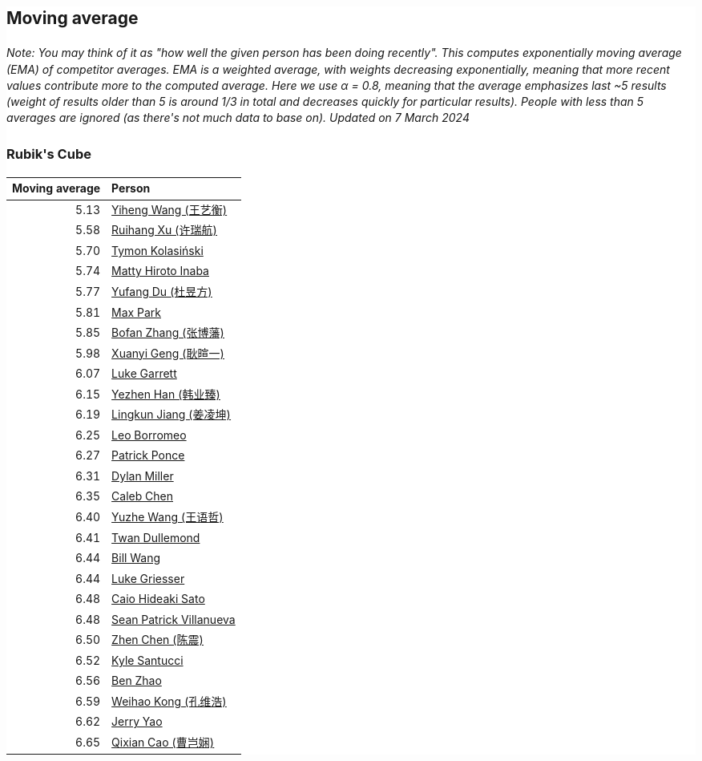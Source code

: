 ## Moving average

*Note: You may think of it as "how well the given person has been doing recently".
      This computes exponentially moving average (EMA) of competitor averages.
      EMA is a weighted average, with weights decreasing exponentially,
      meaning that more recent values contribute more to the computed average.
      Here we use α = 0.8, meaning that the average emphasizes last ~5 results
      (weight of results older than 5 is around 1/3 in total and decreases quickly for particular results).
      People with less than 5 averages are ignored (as there's not much data to base on).*
*Updated on  7 March 2024*


### Rubik's Cube

| Moving average | Person |
| ---: | :--- |
| 5.13 | [Yiheng Wang (王艺衡)](https://www.worldcubeassociation.org/persons/2019WANY36) |
| 5.58 | [Ruihang Xu (许瑞航)](https://www.worldcubeassociation.org/persons/2017XURU04) |
| 5.70 | [Tymon Kolasiński](https://www.worldcubeassociation.org/persons/2016KOLA02) |
| 5.74 | [Matty Hiroto Inaba](https://www.worldcubeassociation.org/persons/2016INAB01) |
| 5.77 | [Yufang Du (杜昱方)](https://www.worldcubeassociation.org/persons/2023DUYU01) |
| 5.81 | [Max Park](https://www.worldcubeassociation.org/persons/2012PARK03) |
| 5.85 | [Bofan Zhang (张博藩)](https://www.worldcubeassociation.org/persons/2021ZHAN01) |
| 5.98 | [Xuanyi Geng (耿暄一)](https://www.worldcubeassociation.org/persons/2023GENG02) |
| 6.07 | [Luke Garrett](https://www.worldcubeassociation.org/persons/2017GARR05) |
| 6.15 | [Yezhen Han (韩业臻)](https://www.worldcubeassociation.org/persons/2017HANY01) |
| 6.19 | [Lingkun Jiang (姜凌坤)](https://www.worldcubeassociation.org/persons/2019JIAN54) |
| 6.25 | [Leo Borromeo](https://www.worldcubeassociation.org/persons/2015BORR01) |
| 6.27 | [Patrick Ponce](https://www.worldcubeassociation.org/persons/2012PONC02) |
| 6.31 | [Dylan Miller](https://www.worldcubeassociation.org/persons/2015MILL01) |
| 6.35 | [Caleb Chen](https://www.worldcubeassociation.org/persons/2022CHEN37) |
| 6.40 | [Yuzhe Wang (王语哲)](https://www.worldcubeassociation.org/persons/2021WANG05) |
| 6.41 | [Twan Dullemond](https://www.worldcubeassociation.org/persons/2018DULL01) |
| 6.44 | [Bill Wang](https://www.worldcubeassociation.org/persons/2010WANG68) |
| 6.44 | [Luke Griesser](https://www.worldcubeassociation.org/persons/2015GRIE02) |
| 6.48 | [Caio Hideaki Sato](https://www.worldcubeassociation.org/persons/2016SATO01) |
| 6.48 | [Sean Patrick Villanueva](https://www.worldcubeassociation.org/persons/2017VILL41) |
| 6.50 | [Zhen Chen (陈震)](https://www.worldcubeassociation.org/persons/2023CHEN30) |
| 6.52 | [Kyle Santucci](https://www.worldcubeassociation.org/persons/2016SANT08) |
| 6.56 | [Ben Zhao](https://www.worldcubeassociation.org/persons/2017ZHAO79) |
| 6.59 | [Weihao Kong (孔维浩)](https://www.worldcubeassociation.org/persons/2017KONG05) |
| 6.62 | [Jerry Yao](https://www.worldcubeassociation.org/persons/2019YAOJ01) |
| 6.65 | [Qixian Cao (曹岂娴)](https://www.worldcubeassociation.org/persons/2023CAOQ01) |